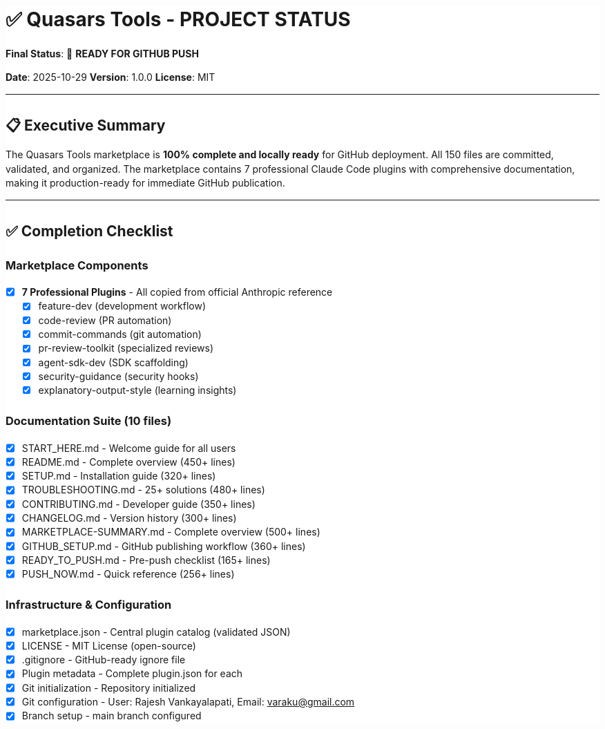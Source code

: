 # ✅ Quasars Tools - PROJECT STATUS

**Final Status**: 🚀 **READY FOR GITHUB PUSH**

**Date**: 2025-10-29
**Version**: 1.0.0
**License**: MIT

---

## 📋 Executive Summary

The Quasars Tools marketplace is **100% complete and locally ready** for GitHub deployment. All 150 files are committed, validated, and organized. The marketplace contains 7 professional Claude Code plugins with comprehensive documentation, making it production-ready for immediate GitHub publication.

---

## ✅ Completion Checklist

### Marketplace Components
- [x] **7 Professional Plugins** - All copied from official Anthropic reference
  - [x] feature-dev (development workflow)
  - [x] code-review (PR automation)
  - [x] commit-commands (git automation)
  - [x] pr-review-toolkit (specialized reviews)
  - [x] agent-sdk-dev (SDK scaffolding)
  - [x] security-guidance (security hooks)
  - [x] explanatory-output-style (learning insights)

### Documentation Suite (10 files)
- [x] START_HERE.md - Welcome guide for all users
- [x] README.md - Complete overview (450+ lines)
- [x] SETUP.md - Installation guide (320+ lines)
- [x] TROUBLESHOOTING.md - 25+ solutions (480+ lines)
- [x] CONTRIBUTING.md - Developer guide (350+ lines)
- [x] CHANGELOG.md - Version history (300+ lines)
- [x] MARKETPLACE-SUMMARY.md - Complete overview (500+ lines)
- [x] GITHUB_SETUP.md - GitHub publishing workflow (360+ lines)
- [x] READY_TO_PUSH.md - Pre-push checklist (165+ lines)
- [x] PUSH_NOW.md - Quick reference (256+ lines)

### Infrastructure & Configuration
- [x] marketplace.json - Central plugin catalog (validated JSON)
- [x] LICENSE - MIT License (open-source)
- [x] .gitignore - GitHub-ready ignore file
- [x] Plugin metadata - Complete plugin.json for each
- [x] Git initialization - Repository initialized
- [x] Git configuration - User: Rajesh Vankayalapati, Email: varaku@gmail.com
- [x] Branch setup - main branch configured
